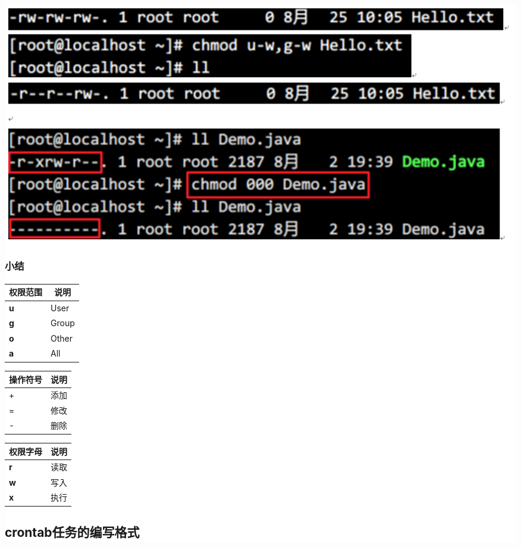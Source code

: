 ![1553492014975](assets/1553492014975.png) 

### 小结

| **权限范围** | 说明  |
| ------------ | ----- |
| **u**        | User  |
| **g**        | Group |
| **o**        | Other |
| **a**        | All   |

| 操作符号 | 说明 |
| -------- | ---- |
| +        | 添加 |
| =        | 修改 |
| -        | 删除 |

| **权限字母** | 说明 |
| ------------ | ---- |
| **r**        | 读取 |
| **w**        | 写入 |
| **x**        | 执行 |



## crontab任务的编写格式
